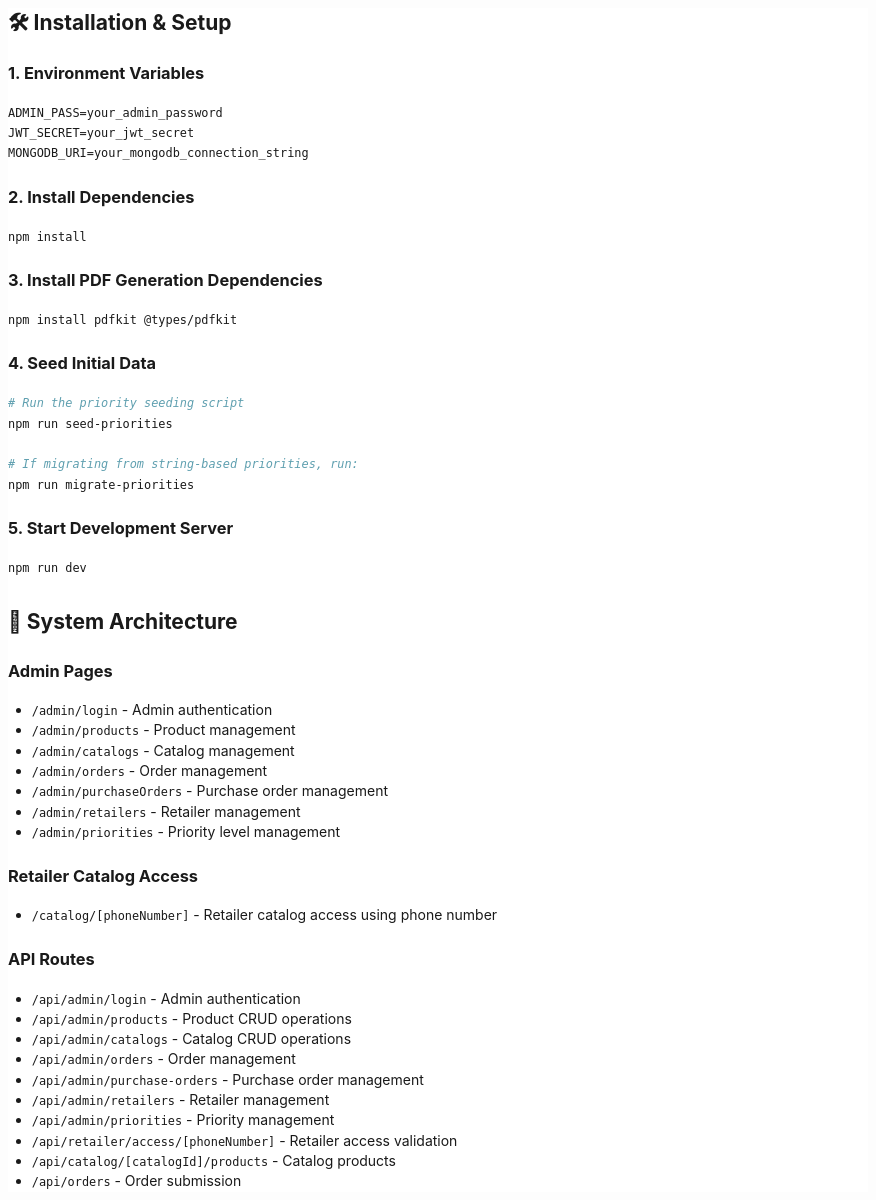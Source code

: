 ## 🛠️ Installation & Setup

### 1. Environment Variables
```env
ADMIN_PASS=your_admin_password
JWT_SECRET=your_jwt_secret
MONGODB_URI=your_mongodb_connection_string
```

### 2. Install Dependencies
```bash
npm install
```

### 3. Install PDF Generation Dependencies
```bash
npm install pdfkit @types/pdfkit
```

### 4. Seed Initial Data
```bash
# Run the priority seeding script
npm run seed-priorities

# If migrating from string-based priorities, run:
npm run migrate-priorities
```

### 5. Start Development Server
```bash
npm run dev
```

## 📁 System Architecture

### Admin Pages
- `/admin/login` - Admin authentication
- `/admin/products` - Product management
- `/admin/catalogs` - Catalog management
- `/admin/orders` - Order management
- `/admin/purchaseOrders` - Purchase order management
- `/admin/retailers` - Retailer management
- `/admin/priorities` - Priority level management

### Retailer Catalog Access
- `/catalog/[phoneNumber]` - Retailer catalog access using phone number

### API Routes
- `/api/admin/login` - Admin authentication
- `/api/admin/products` - Product CRUD operations
- `/api/admin/catalogs` - Catalog CRUD operations
- `/api/admin/orders` - Order management
- `/api/admin/purchase-orders` - Purchase order management
- `/api/admin/retailers` - Retailer management
- `/api/admin/priorities` - Priority management
- `/api/retailer/access/[phoneNumber]` - Retailer access validation
- `/api/catalog/[catalogId]/products` - Catalog products
- `/api/orders` - Order submission
